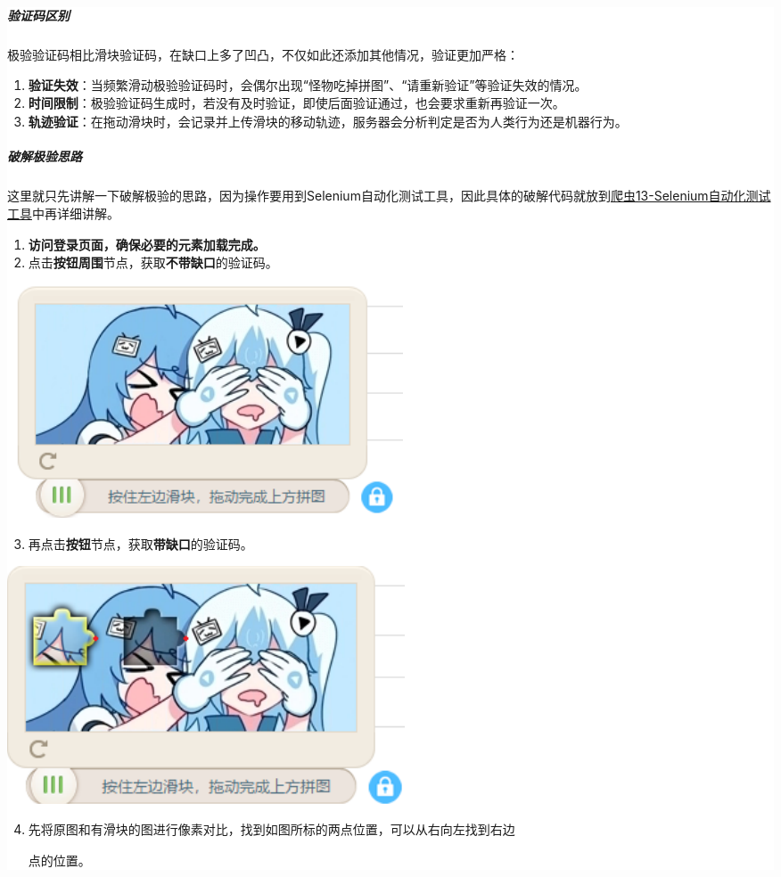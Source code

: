 ##### 验证码区别

极验验证码相比滑块验证码，在缺口上多了凹凸，不仅如此还添加其他情况，验证更加严格：

1. **验证失效**：当频繁滑动极验验证码时，会偶尔出现“怪物吃掉拼图”、“请重新验证”等验证失效的情况。
2. **时间限制**：极验验证码生成时，若没有及时验证，即使后面验证通过，也会要求重新再验证一次。
3. **轨迹验证**：在拖动滑块时，会记录并上传滑块的移动轨迹，服务器会分析判定是否为人类行为还是机器行为。

##### 破解极验思路
                                                                             
这里就只先讲解一下破解极验的思路，因为操作要用到Selenium自动化测试工具，因此具体的破解代码就放到[爬虫13-Selenium自动化测试工具](爬虫13-Selenium自动化测试工具.md)中再详细讲解。

1. **访问登录页面，确保必要的元素加载完成。**
2. 点击**按钮周围**节点，获取**不带缺口**的验证码。

![QQ截图20200412190423](image/QQ截图20200412190423.png)

3. 再点击**按钮**节点，获取**带缺口**的验证码。

![QQ截图20200412175446](image/QQ截图20200412175446.png)

4. 先将原图和有滑块的图进行像素对比，找到如图所标的两点位置，可以从右向左找到右边

   点的位置。
   